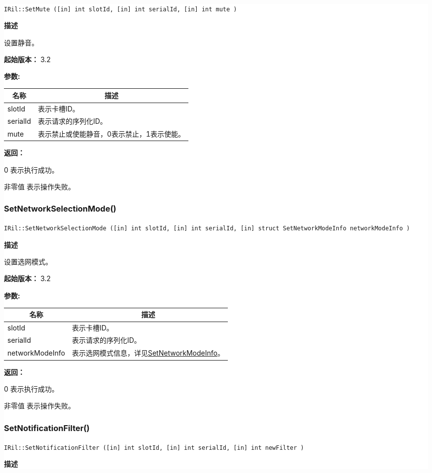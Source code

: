 ```
IRil::SetMute ([in] int slotId, [in] int serialId, [in] int mute )
```
**描述**

设置静音。

**起始版本：** 3.2

**参数:**

| 名称 | 描述 | 
| -------- | -------- |
| slotId | 表示卡槽ID。  | 
| serialId | 表示请求的序列化ID。  | 
| mute | 表示禁止或使能静音，0表示禁止，1表示使能。 | 

**返回：**

0 表示执行成功。

非零值 表示操作失败。


### SetNetworkSelectionMode()

```
IRil::SetNetworkSelectionMode ([in] int slotId, [in] int serialId, [in] struct SetNetworkModeInfo networkModeInfo )
```
**描述**

设置选网模式。

**起始版本：** 3.2

**参数:**

| 名称 | 描述 | 
| -------- | -------- |
| slotId | 表示卡槽ID。  | 
| serialId | 表示请求的序列化ID。  | 
| networkModeInfo | 表示选网模式信息，详见[SetNetworkModeInfo](_set_network_mode_info_v11.md)。 | 

**返回：**

0 表示执行成功。

非零值 表示操作失败。


### SetNotificationFilter()

```
IRil::SetNotificationFilter ([in] int slotId, [in] int serialId, [in] int newFilter )
```
**描述**
